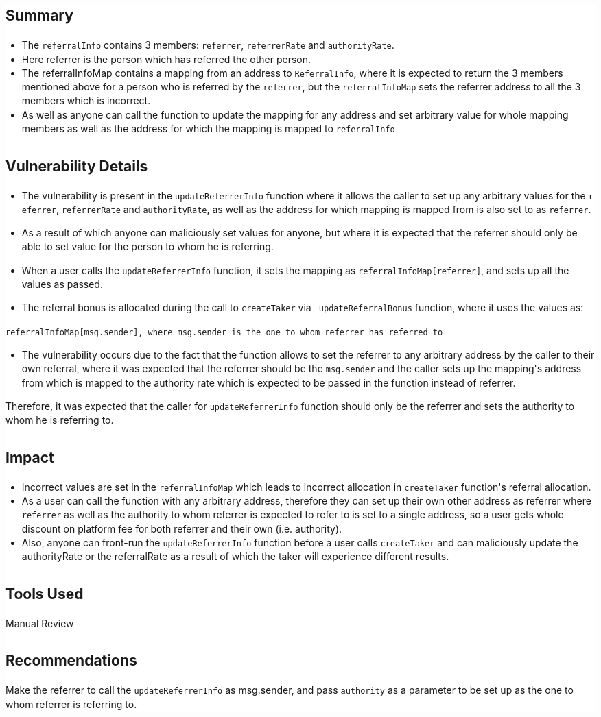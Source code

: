 

## Summary
- The `referralInfo` contains 3 members: `referrer`, `referrerRate` and `authorityRate`.
- Here referrer is the person which has referred the other person.
- The referralInfoMap contains a mapping from an address to `ReferralInfo`, where it is expected to return the 3 members mentioned above for a person who is referred by the `referrer`, but the `referralInfoMap` sets the referrer address to all the 3 members which is incorrect.
- As well as anyone can call the function to update the mapping for any address and set arbitrary value for whole mapping members as well as the address for which the mapping is mapped to `referralInfo`

## Vulnerability Details
- The vulnerability is present in the `updateReferrerInfo` function where it allows the caller to set up any arbitrary values for the `referrer`, `referrerRate` and `authorityRate`, as well as the address for which mapping is mapped from is also set to as `referrer`.
- As a result of which anyone can maliciously set values for anyone, but where it is expected that the referrer should only be able to set value for the person to whom he is referring.
- When a user calls the `updateReferrerInfo` function, it sets the mapping as `referralInfoMap[referrer]`, and sets up all the values as passed.

- The referral bonus is allocated during the call to `createTaker` via `_updateReferralBonus` function, where it uses the values as:
```
referralInfoMap[msg.sender], where msg.sender is the one to whom referrer has referred to
```
- The vulnerability occurs due to the fact that the function allows to set the referrer to any arbitrary address by the caller to their own referral, where it was expected that the referrer should be the `msg.sender` and the caller sets up the mapping's  address from which is mapped to the authority rate which is expected to be passed in the function instead of referrer.

Therefore, it was expected that the caller for `updateReferrerInfo` function should only be the referrer and sets the authority to whom he is referring to.


## Impact
- Incorrect values are set in the `referralInfoMap` which leads to incorrect allocation in `createTaker` function's referral allocation.
- As a user can call the function with any arbitrary address, therefore they can set up their own other address as referrer where `referrer` as well as the authority to whom referrer is expected to refer to is set to a single address, so a user gets whole discount on platform fee for both referrer and their own (i.e. authority).
- Also, anyone can front-run the `updateReferrerInfo` function before a user calls `createTaker` and can maliciously update the authorityRate or the referralRate as a result of which the taker will experience different results.

## Tools Used
Manual Review

## Recommendations
Make the referrer to call the `updateReferrerInfo` as msg.sender, and pass `authority` as a parameter to be set up as the one to whom referrer is referring to.
